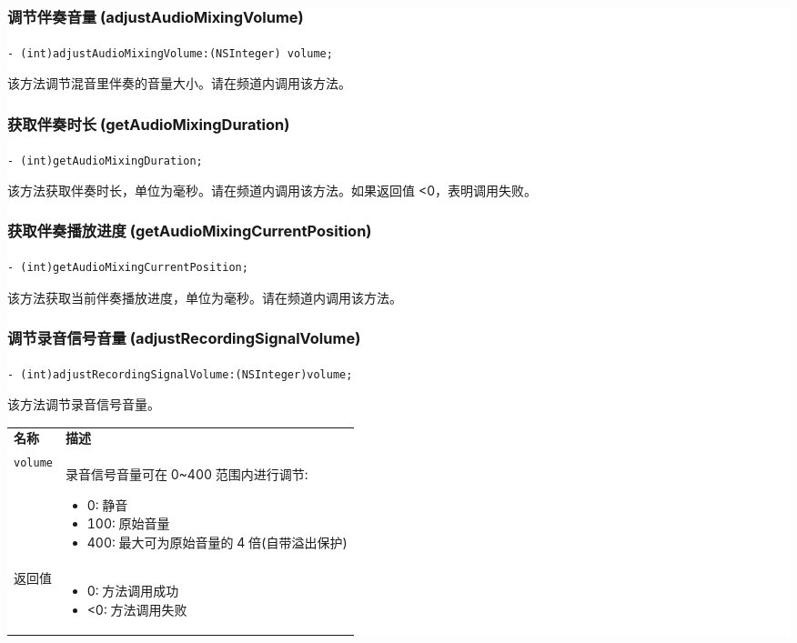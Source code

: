 

### 调节伴奏音量 \(adjustAudioMixingVolume\)

```
- (int)adjustAudioMixingVolume:(NSInteger) volume;
```

该方法调节混音里伴奏的音量大小。请在频道内调用该方法。

### 获取伴奏时长 \(getAudioMixingDuration\)

```
- (int)getAudioMixingDuration;
```

该方法获取伴奏时长，单位为毫秒。请在频道内调用该方法。如果返回值 <0，表明调用失败。

### 获取伴奏播放进度 \(getAudioMixingCurrentPosition\)

```
- (int)getAudioMixingCurrentPosition;
```

该方法获取当前伴奏播放进度，单位为毫秒。请在频道内调用该方法。

### 调节录音信号音量 \(adjustRecordingSignalVolume\)

```
- (int)adjustRecordingSignalVolume:(NSInteger)volume;
```

该方法调节录音信号音量。

<table>
<colgroup>
<col/>
<col/>
</colgroup>
<tbody>
<tr><td><strong>名称</strong></td>
<td><strong>描述</strong></td>
</tr>
<tr><td><code>volume</code></td>
<td><p>录音信号音量可在 0~400 范围内进行调节:</p>
<ul>
<li>0: 静音</li>
<li>100: 原始音量</li>
<li>400: 最大可为原始音量的 4 倍(自带溢出保护)</li>
</ul>
</td>
</tr>
<tr/>
<tr/>
<tr/>
<tr><td>返回值</td>
<td><ul>
<li>0: 方法调用成功</li>
<li>&lt;0: 方法调用失败</li>
</ul>
</td>
</tr>
<tr/>
</tbody>
</table>
